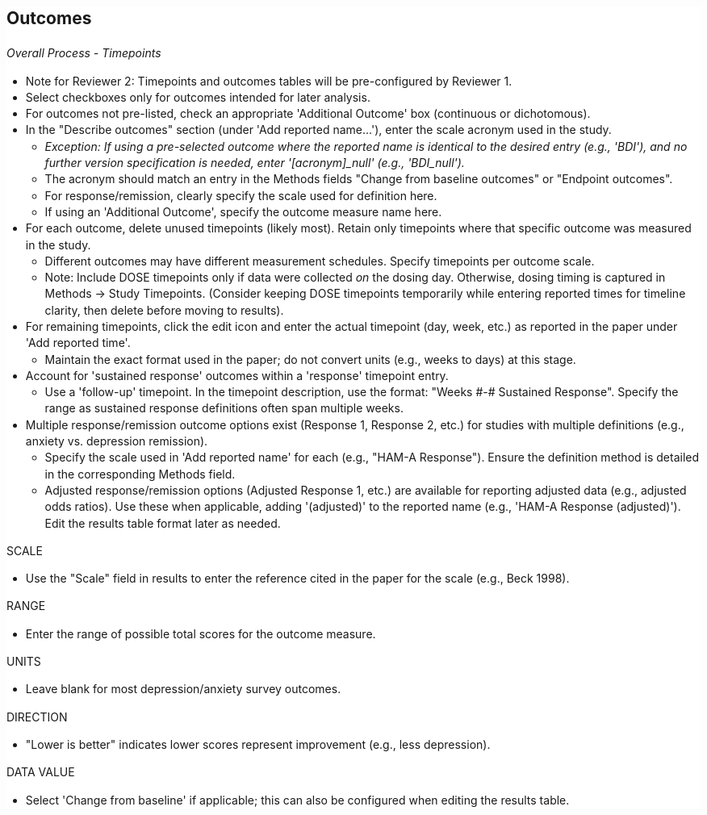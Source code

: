 ## Outcomes
*Overall Process - Timepoints*
+ Note for Reviewer 2: Timepoints and outcomes tables will be pre-configured by Reviewer 1.
+ Select checkboxes only for outcomes intended for later analysis.
+ For outcomes not pre-listed, check an appropriate 'Additional Outcome' box (continuous or dichotomous).
+ In the "Describe outcomes" section (under 'Add reported name...'), enter the scale acronym used in the study.
  + *Exception: If using a pre-selected outcome where the reported name is identical to the desired entry (e.g., 'BDI'), and no further version specification is needed, enter '[acronym]_null' (e.g., 'BDI_null').*
  + The acronym should match an entry in the Methods fields "Change from baseline outcomes" or "Endpoint outcomes".
  + For response/remission, clearly specify the scale used for definition here.
  + If using an 'Additional Outcome', specify the outcome measure name here.
+ For each outcome, delete unused timepoints (likely most). Retain only timepoints where that specific outcome was measured in the study.
  + Different outcomes may have different measurement schedules. Specify timepoints per outcome scale.
  + Note: Include DOSE timepoints only if data were collected *on* the dosing day. Otherwise, dosing timing is captured in Methods -> Study Timepoints. (Consider keeping DOSE timepoints temporarily while entering reported times for timeline clarity, then delete before moving to results).
+ For remaining timepoints, click the edit icon and enter the actual timepoint (day, week, etc.) as reported in the paper under 'Add reported time'.
   + Maintain the exact format used in the paper; do not convert units (e.g., weeks to days) at this stage.
+ Account for 'sustained response' outcomes within a 'response' timepoint entry.
  + Use a 'follow-up' timepoint. In the timepoint description, use the format: "Weeks #-# Sustained Response". Specify the range as sustained response definitions often span multiple weeks.
+ Multiple response/remission outcome options exist (Response 1, Response 2, etc.) for studies with multiple definitions (e.g., anxiety vs. depression remission).
  + Specify the scale used in 'Add reported name' for each (e.g., "HAM-A Response"). Ensure the definition method is detailed in the corresponding Methods field.
  + Adjusted response/remission options (Adjusted Response 1, etc.) are available for reporting adjusted data (e.g., adjusted odds ratios). Use these when applicable, adding '(adjusted)' to the reported name (e.g., 'HAM-A Response (adjusted)'). Edit the results table format later as needed.

SCALE
+ Use the "Scale" field in results to enter the reference cited in the paper for the scale (e.g., Beck 1998).

RANGE
+ Enter the range of possible total scores for the outcome measure.

UNITS
+ Leave blank for most depression/anxiety survey outcomes.

DIRECTION
+ "Lower is better" indicates lower scores represent improvement (e.g., less depression).

DATA VALUE
+ Select 'Change from baseline' if applicable; this can also be configured when editing the results table.
